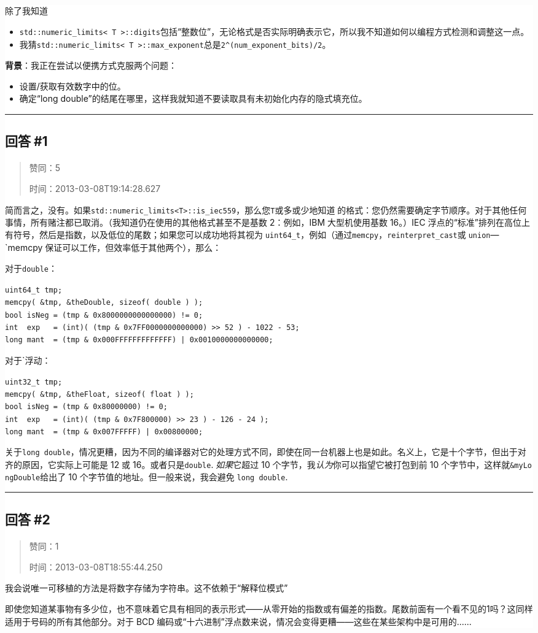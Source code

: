 除了我知道

*   `std::numeric_limits< T >::digits`包括“整数位”，无论格式是否实际明确表示它，所以我不知道如何以编程方式检测和调整这一点。
*   我猜`std::numeric_limits< T >::max_exponent`总是`2^(num_exponent_bits)/2`。

**背景**：我正在尝试以便携方式克服两个问题：

*   设置/获取有效数字中的位。
*   确定“long double”的结尾在哪里，这样我就知道不要读取具有未初始化内存的隐式填充位。

* * *

## 回答 #1

> 赞同：5
> 
> 时间：2013-03-08T19:14:28.627

简而言之，没有。如果`std::numeric_limits<T>::is_iec559`，那么您`T`或多或少地知道 的格式：您仍然需要确定字节顺序。对于其他任何事情，所有赌注都已取消。（我知道仍在使用的其他格式甚至不是基数 2：例如，IBM 大型机使用基数 16。）IEC 浮点的“标准”排列在高位上有符号，然后是指数，以及低位的尾数；如果您可以成功地将其视为 `uint64_t`，例如（通过`memcpy`，`reinterpret_cast`或 `union`—`memcpy 保证可以工作，但效率低于其他两个），那么：

对于`double`：

```
uint64_t tmp;
memcpy( &tmp, &theDouble, sizeof( double ) );
bool isNeg = (tmp & 0x8000000000000000) != 0;
int  exp   = (int)( (tmp & 0x7FF0000000000000) >> 52 ) - 1022 - 53;
long mant  = (tmp & 0x000FFFFFFFFFFFFF) | 0x0010000000000000; 
```

对于`浮动：

```
uint32_t tmp;
memcpy( &tmp, &theFloat, sizeof( float ) );
bool isNeg = (tmp & 0x80000000) != 0;
int  exp   = (int)( (tmp & 0x7F800000) >> 23 ) - 126 - 24 );
long mant  = (tmp & 0x007FFFFF) | 0x00800000; 
```

关于`long double`，情况更糟，因为不同的编译器对它的处理方式不同，即使在同一台机器上也是如此。名义上，它是十个字节，但出于对齐的原因，它实际上可能是 12 或 16。或者只是`double`. *如果*它超过 10 个字节，我*认为*你可以指望它被打包到前 10 个字节中，这样就`&myLongDouble`给出了 10 个字节值的地址。但一般来说，我会避免 `long double`.

* * *

## 回答 #2

> 赞同：1
> 
> 时间：2013-03-08T18:55:44.250

我会说唯一可移植的方法是将数字存储为字符串。这不依赖于“解释位模式”

即使您知道某事物有多少位，也不意味着它具有相同的表示形式——从零开始的指数或有偏差的指数。尾数前面有一个看不见的1吗？这同样适用于号码的所有其他部分。对于 BCD 编码或“十六进制”浮点数来说，情况会变得更糟——这些在某些架构中是可用的......
